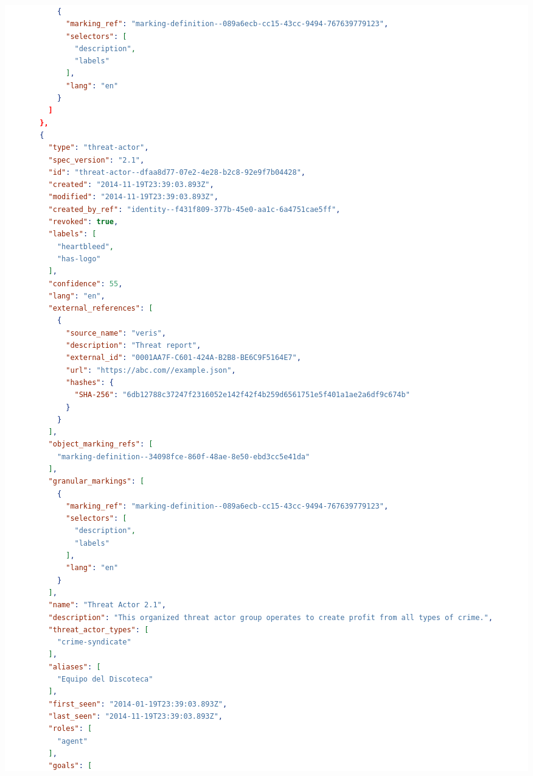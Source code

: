 ```json
            {
              "marking_ref": "marking-definition--089a6ecb-cc15-43cc-9494-767639779123",
              "selectors": [
                "description",
                "labels"
              ],
              "lang": "en"
            }
          ]
        },
        {
          "type": "threat-actor",
          "spec_version": "2.1",
          "id": "threat-actor--dfaa8d77-07e2-4e28-b2c8-92e9f7b04428",
          "created": "2014-11-19T23:39:03.893Z",
          "modified": "2014-11-19T23:39:03.893Z",
          "created_by_ref": "identity--f431f809-377b-45e0-aa1c-6a4751cae5ff",
          "revoked": true,
          "labels": [
            "heartbleed",
            "has-logo"
          ],
          "confidence": 55,
          "lang": "en",
          "external_references": [
            {
              "source_name": "veris",
              "description": "Threat report",
              "external_id": "0001AA7F-C601-424A-B2B8-BE6C9F5164E7",
              "url": "https://abc.com//example.json",
              "hashes": {
                "SHA-256": "6db12788c37247f2316052e142f42f4b259d6561751e5f401a1ae2a6df9c674b"
              }
            }
          ],
          "object_marking_refs": [
            "marking-definition--34098fce-860f-48ae-8e50-ebd3cc5e41da"
          ],
          "granular_markings": [
            {
              "marking_ref": "marking-definition--089a6ecb-cc15-43cc-9494-767639779123",
              "selectors": [
                "description",
                "labels"
              ],
              "lang": "en"
            }
          ],
          "name": "Threat Actor 2.1",
          "description": "This organized threat actor group operates to create profit from all types of crime.",
          "threat_actor_types": [
            "crime-syndicate"
          ],
          "aliases": [
            "Equipo del Discoteca"
          ],
          "first_seen": "2014-01-19T23:39:03.893Z",
          "last_seen": "2014-11-19T23:39:03.893Z",
          "roles": [
            "agent"
          ],
          "goals": [
```